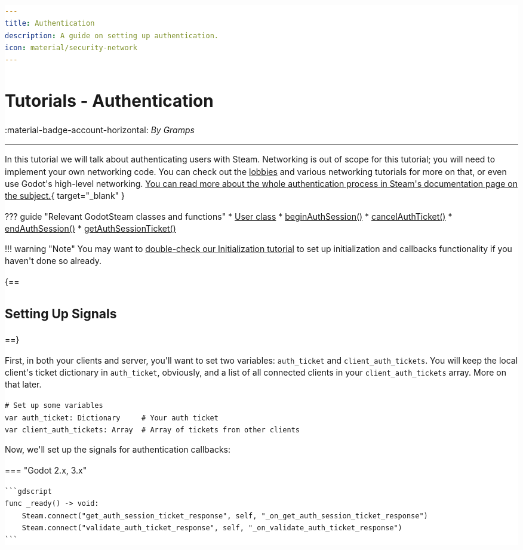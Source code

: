 ```yaml
---
title: Authentication
description: A guide on setting up authentication.
icon: material/security-network
---
```


# Tutorials - Authentication
:material-badge-account-horizontal: _By Gramps_

---

In this tutorial we will talk about authenticating users with Steam. Networking is out of scope for this tutorial; you will need to implement your own networking code. You can check out the [lobbies](lobbies.md) and various networking tutorials for more on that, or even use Godot's high-level networking. [You can read more about the whole authentication process in Steam's documentation page on the subject.](https://partner.steamgames.com/doc/features/auth){ target="\_blank" }

??? guide "Relevant GodotSteam classes and functions"
	* [User class](../classes/user.md)
		* [beginAuthSession()](../classes/user.md#beginauthsession)
		* [cancelAuthTicket()](../classes/user.md#cancelauthticket)
		* [endAuthSession()](../classes/user.md#endauthsession)
		* [getAuthSessionTicket()](../classes/user.md#getauthsessionticket)

!!! warning "Note"
	You may want to [double-check our Initialization tutorial](initializing.md) to set up initialization and callbacks functionality if you haven't done so already.

{==
## Setting Up Signals
==}

First, in both your clients and server, you'll want to set two variables: `auth_ticket` and `client_auth_tickets`. You will keep the local client's ticket dictionary in `auth_ticket`, obviously, and a list of all connected clients in your `client_auth_tickets` array. More on that later.

```gdscript
# Set up some variables
var auth_ticket: Dictionary		# Your auth ticket
var client_auth_tickets: Array	# Array of tickets from other clients
```

Now, we'll set up the signals for authentication callbacks:

=== "Godot 2.x, 3.x"

	```gdscript
	func _ready() -> void:
		Steam.connect("get_auth_session_ticket_response", self, "_on_get_auth_session_ticket_response")
		Steam.connect("validate_auth_ticket_response", self, "_on_validate_auth_ticket_response")
	```
